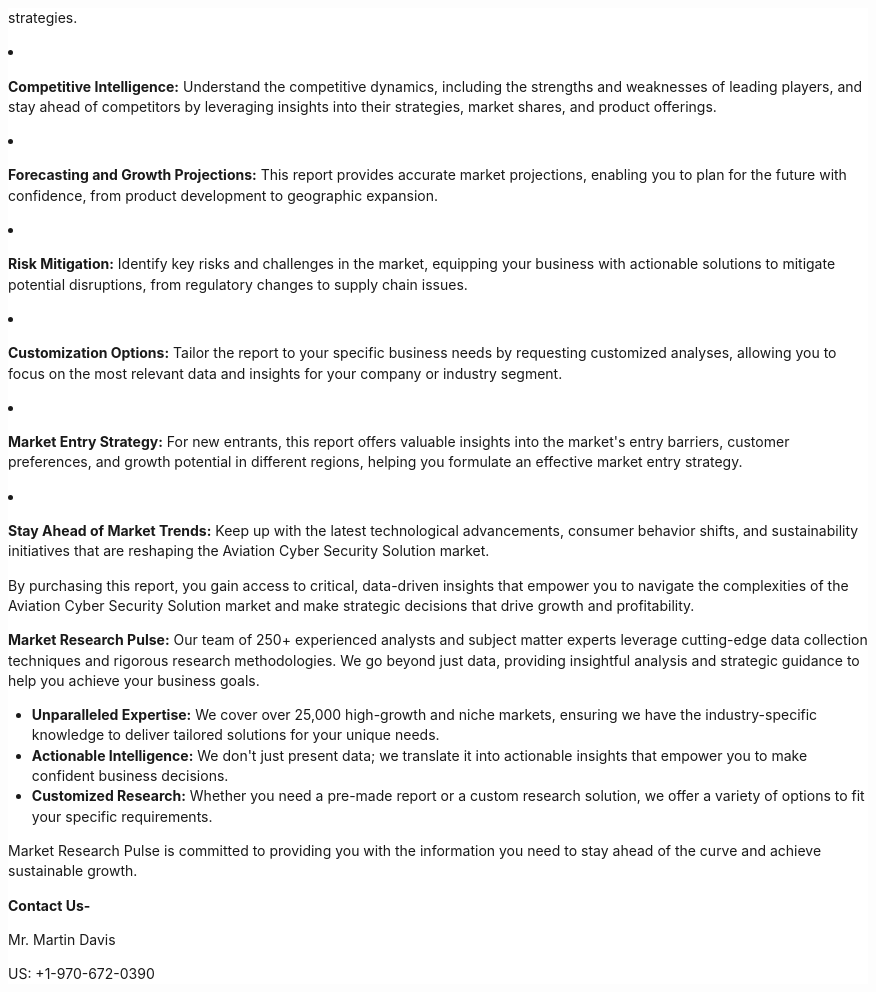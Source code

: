 strategies.</p></li><li><p><strong>Competitive Intelligence:</strong> Understand the competitive dynamics, including the strengths and weaknesses of leading players, and stay ahead of competitors by leveraging insights into their strategies, market shares, and product offerings.</p></li><li><p><strong>Forecasting and Growth Projections:</strong> This report provides accurate market projections, enabling you to plan for the future with confidence, from product development to geographic expansion.</p></li><li><p><strong>Risk Mitigation:</strong> Identify key risks and challenges in the market, equipping your business with actionable solutions to mitigate potential disruptions, from regulatory changes to supply chain issues.</p></li><li><p><strong>Customization Options:</strong> Tailor the report to your specific business needs by requesting customized analyses, allowing you to focus on the most relevant data and insights for your company or industry segment.</p></li><li><p><strong>Market Entry Strategy:</strong> For new entrants, this report offers valuable insights into the market's entry barriers, customer preferences, and growth potential in different regions, helping you formulate an effective market entry strategy.</p></li><li><p><strong>Stay Ahead of Market Trends:</strong> Keep up with the latest technological advancements, consumer behavior shifts, and sustainability initiatives that are reshaping the Aviation Cyber Security Solution market.</p></li></ol><p>By purchasing this report, you gain access to critical, data-driven insights that empower you to navigate the complexities of the Aviation Cyber Security Solution market and make strategic decisions that drive growth and profitability.</p><p><strong>Market Research Pulse:</strong>&nbsp;Our team of 250+ experienced analysts and subject matter experts leverage cutting-edge data collection techniques and rigorous research methodologies. We go beyond just data, providing insightful analysis and strategic guidance to help you achieve your business goals.</p><ul><li><strong>Unparalleled Expertise:</strong>&nbsp;We cover over 25,000 high-growth and niche markets, ensuring we have the industry-specific knowledge to deliver tailored solutions for your unique needs.</li><li><strong>Actionable Intelligence:</strong>&nbsp;We don't just present data; we translate it into actionable insights that empower you to make confident business decisions.</li><li><strong>Customized Research:</strong>&nbsp;Whether you need a pre-made report or a custom research solution, we offer a variety of options to fit your specific requirements.</li></ul><p>Market Research Pulse is committed to providing you with the information you need to stay ahead of the curve and achieve sustainable growth.</p><p><strong>Contact Us-</strong></p><p>Mr. Martin Davis</p><p>US: +1-970-672-0390</p>
